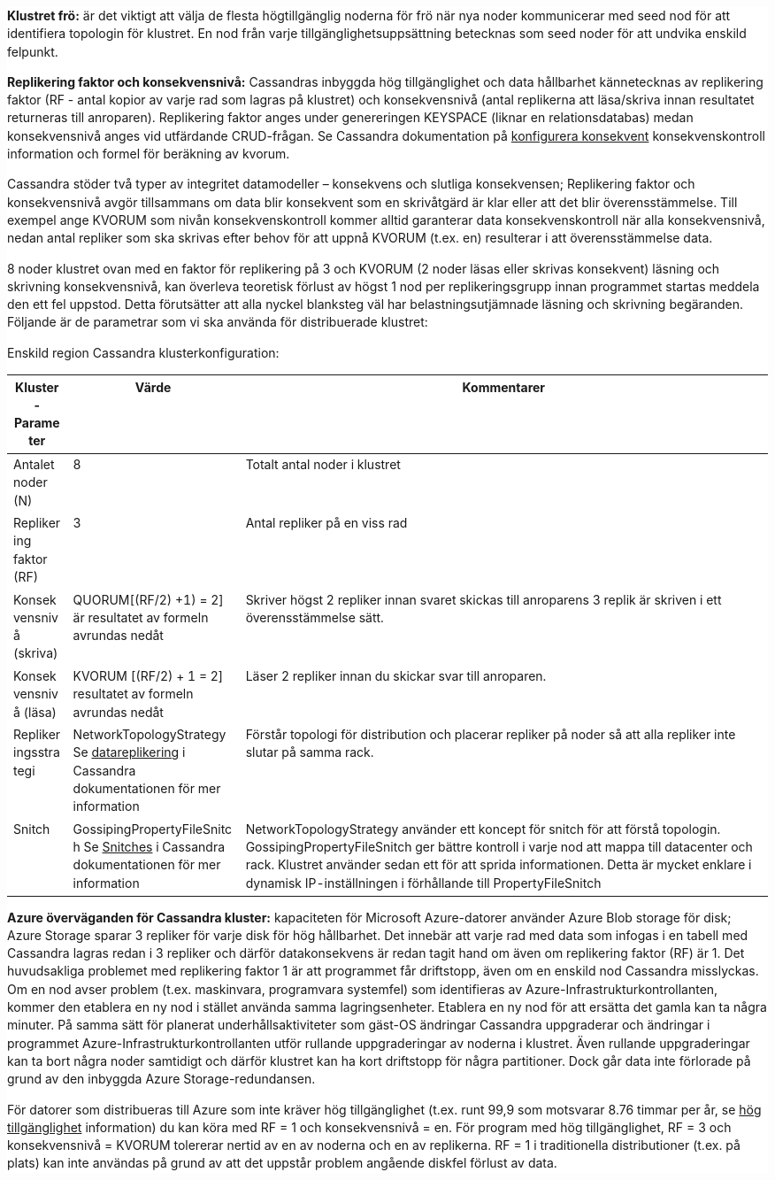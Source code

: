 **Klustret frö:** är det viktigt att välja de flesta högtillgänglig noderna för frö när nya noder kommunicerar med seed nod för att identifiera topologin för klustret. En nod från varje tillgänglighetsuppsättning betecknas som seed noder för att undvika enskild felpunkt.

**Replikering faktor och konsekvensnivå:** Cassandras inbyggda hög tillgänglighet och data hållbarhet kännetecknas av replikering faktor (RF - antal kopior av varje rad som lagras på klustret) och konsekvensnivå (antal replikerna att läsa/skriva innan resultatet returneras till anroparen). Replikering faktor anges under genereringen KEYSPACE (liknar en relationsdatabas) medan konsekvensnivå anges vid utfärdande CRUD-frågan. Se Cassandra dokumentation på [konfigurera konsekvent](http://www.datastax.com/documentation/cassandra/2.0/cassandra/dml/dml_config_consistency_c.html) konsekvenskontroll information och formel för beräkning av kvorum.

Cassandra stöder två typer av integritet datamodeller – konsekvens och slutliga konsekvensen; Replikering faktor och konsekvensnivå avgör tillsammans om data blir konsekvent som en skrivåtgärd är klar eller att det blir överensstämmelse. Till exempel ange KVORUM som nivån konsekvenskontroll kommer alltid garanterar data konsekvenskontroll när alla konsekvensnivå, nedan antal repliker som ska skrivas efter behov för att uppnå KVORUM (t.ex. en) resulterar i att överensstämmelse data.

8 noder klustret ovan med en faktor för replikering på 3 och KVORUM (2 noder läsas eller skrivas konsekvent) läsning och skrivning konsekvensnivå, kan överleva teoretisk förlust av högst 1 nod per replikeringsgrupp innan programmet startas meddela den ett fel uppstod. Detta förutsätter att alla nyckel blanksteg väl har belastningsutjämnade läsning och skrivning begäranden.  Följande är de parametrar som vi ska använda för distribuerade klustret:

Enskild region Cassandra klusterkonfiguration:

| Kluster-Parameter | Värde | Kommentarer |
| --- | --- | --- |
| Antalet noder (N) |8 |Totalt antal noder i klustret |
| Replikering faktor (RF) |3 |Antal repliker på en viss rad |
| Konsekvensnivå (skriva) |QUORUM[(RF/2) +1) = 2] är resultatet av formeln avrundas nedåt |Skriver högst 2 repliker innan svaret skickas till anroparens 3 replik är skriven i ett överensstämmelse sätt. |
| Konsekvensnivå (läsa) |KVORUM [(RF/2) + 1 = 2] resultatet av formeln avrundas nedåt |Läser 2 repliker innan du skickar svar till anroparen. |
| Replikeringsstrategi |NetworkTopologyStrategy Se [datareplikering](http://www.datastax.com/documentation/cassandra/2.0/cassandra/architecture/architectureDataDistributeReplication_c.html) i Cassandra dokumentationen för mer information |Förstår topologi för distribution och placerar repliker på noder så att alla repliker inte slutar på samma rack. |
| Snitch |GossipingPropertyFileSnitch Se [Snitches](http://www.datastax.com/documentation/cassandra/2.0/cassandra/architecture/architectureSnitchesAbout_c.html) i Cassandra dokumentationen för mer information |NetworkTopologyStrategy använder ett koncept för snitch för att förstå topologin. GossipingPropertyFileSnitch ger bättre kontroll i varje nod att mappa till datacenter och rack. Klustret använder sedan ett för att sprida informationen. Detta är mycket enklare i dynamisk IP-inställningen i förhållande till PropertyFileSnitch |

**Azure överväganden för Cassandra kluster:** kapaciteten för Microsoft Azure-datorer använder Azure Blob storage för disk; Azure Storage sparar 3 repliker för varje disk för hög hållbarhet. Det innebär att varje rad med data som infogas i en tabell med Cassandra lagras redan i 3 repliker och därför datakonsekvens är redan tagit hand om även om replikering faktor (RF) är 1. Det huvudsakliga problemet med replikering faktor 1 är att programmet får driftstopp, även om en enskild nod Cassandra misslyckas. Om en nod avser problem (t.ex. maskinvara, programvara systemfel) som identifieras av Azure-Infrastrukturkontrollanten, kommer den etablera en ny nod i stället använda samma lagringsenheter. Etablera en ny nod för att ersätta det gamla kan ta några minuter.  På samma sätt för planerat underhållsaktiviteter som gäst-OS ändringar Cassandra uppgraderar och ändringar i programmet Azure-Infrastrukturkontrollanten utför rullande uppgraderingar av noderna i klustret.  Även rullande uppgraderingar kan ta bort några noder samtidigt och därför klustret kan ha kort driftstopp för några partitioner. Dock går data inte förlorade på grund av den inbyggda Azure Storage-redundansen.  

För datorer som distribueras till Azure som inte kräver hög tillgänglighet (t.ex. runt 99,9 som motsvarar 8.76 timmar per år, se [hög tillgänglighet](http://en.wikipedia.org/wiki/High_availability) information) du kan köra med RF = 1 och konsekvensnivå = en.  För program med hög tillgänglighet, RF = 3 och konsekvensnivå = KVORUM tolererar nertid av en av noderna och en av replikerna. RF = 1 i traditionella distributioner (t.ex. på plats) kan inte användas på grund av att det uppstår problem angående diskfel förlust av data.   
